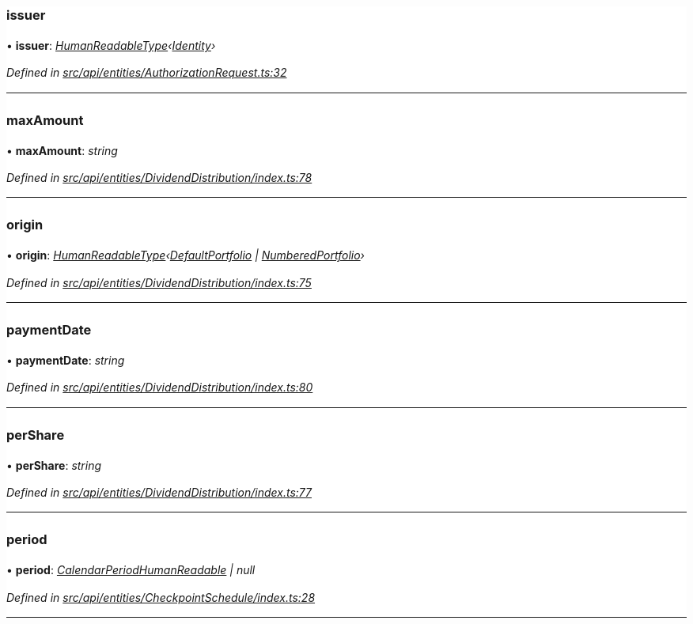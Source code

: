 ###  issuer

• **issuer**: *[HumanReadableType](../globals.md#humanreadabletype)‹[Identity](../classes/identity.md)›*

*Defined in [src/api/entities/AuthorizationRequest.ts:32](https://github.com/PolymathNetwork/polymesh-sdk/blob/31a16a34/src/api/entities/AuthorizationRequest.ts#L32)*

___

###  maxAmount

• **maxAmount**: *string*

*Defined in [src/api/entities/DividendDistribution/index.ts:78](https://github.com/PolymathNetwork/polymesh-sdk/blob/31a16a34/src/api/entities/DividendDistribution/index.ts#L78)*

___

###  origin

• **origin**: *[HumanReadableType](../globals.md#humanreadabletype)‹[DefaultPortfolio](../classes/defaultportfolio.md) | [NumberedPortfolio](../classes/numberedportfolio.md)›*

*Defined in [src/api/entities/DividendDistribution/index.ts:75](https://github.com/PolymathNetwork/polymesh-sdk/blob/31a16a34/src/api/entities/DividendDistribution/index.ts#L75)*

___

###  paymentDate

• **paymentDate**: *string*

*Defined in [src/api/entities/DividendDistribution/index.ts:80](https://github.com/PolymathNetwork/polymesh-sdk/blob/31a16a34/src/api/entities/DividendDistribution/index.ts#L80)*

___

###  perShare

• **perShare**: *string*

*Defined in [src/api/entities/DividendDistribution/index.ts:77](https://github.com/PolymathNetwork/polymesh-sdk/blob/31a16a34/src/api/entities/DividendDistribution/index.ts#L77)*

___

###  period

• **period**: *[CalendarPeriodHumanReadable](calendarperiodhumanreadable.md) | null*

*Defined in [src/api/entities/CheckpointSchedule/index.ts:28](https://github.com/PolymathNetwork/polymesh-sdk/blob/31a16a34/src/api/entities/CheckpointSchedule/index.ts#L28)*

___
